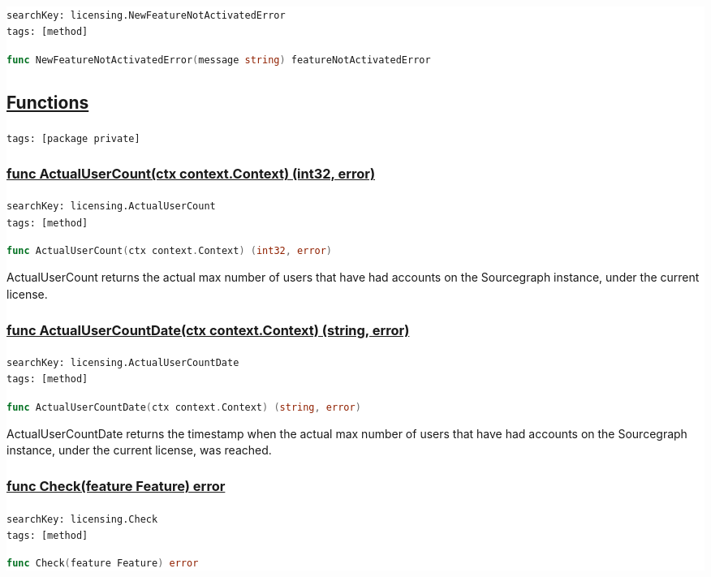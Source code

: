 ```
searchKey: licensing.NewFeatureNotActivatedError
tags: [method]
```

```Go
func NewFeatureNotActivatedError(message string) featureNotActivatedError
```

## <a id="func" href="#func">Functions</a>

```
tags: [package private]
```

### <a id="ActualUserCount" href="#ActualUserCount">func ActualUserCount(ctx context.Context) (int32, error)</a>

```
searchKey: licensing.ActualUserCount
tags: [method]
```

```Go
func ActualUserCount(ctx context.Context) (int32, error)
```

ActualUserCount returns the actual max number of users that have had accounts on the Sourcegraph instance, under the current license. 

### <a id="ActualUserCountDate" href="#ActualUserCountDate">func ActualUserCountDate(ctx context.Context) (string, error)</a>

```
searchKey: licensing.ActualUserCountDate
tags: [method]
```

```Go
func ActualUserCountDate(ctx context.Context) (string, error)
```

ActualUserCountDate returns the timestamp when the actual max number of users that have had accounts on the Sourcegraph instance, under the current license, was reached. 

### <a id="Check" href="#Check">func Check(feature Feature) error</a>

```
searchKey: licensing.Check
tags: [method]
```

```Go
func Check(feature Feature) error
```
